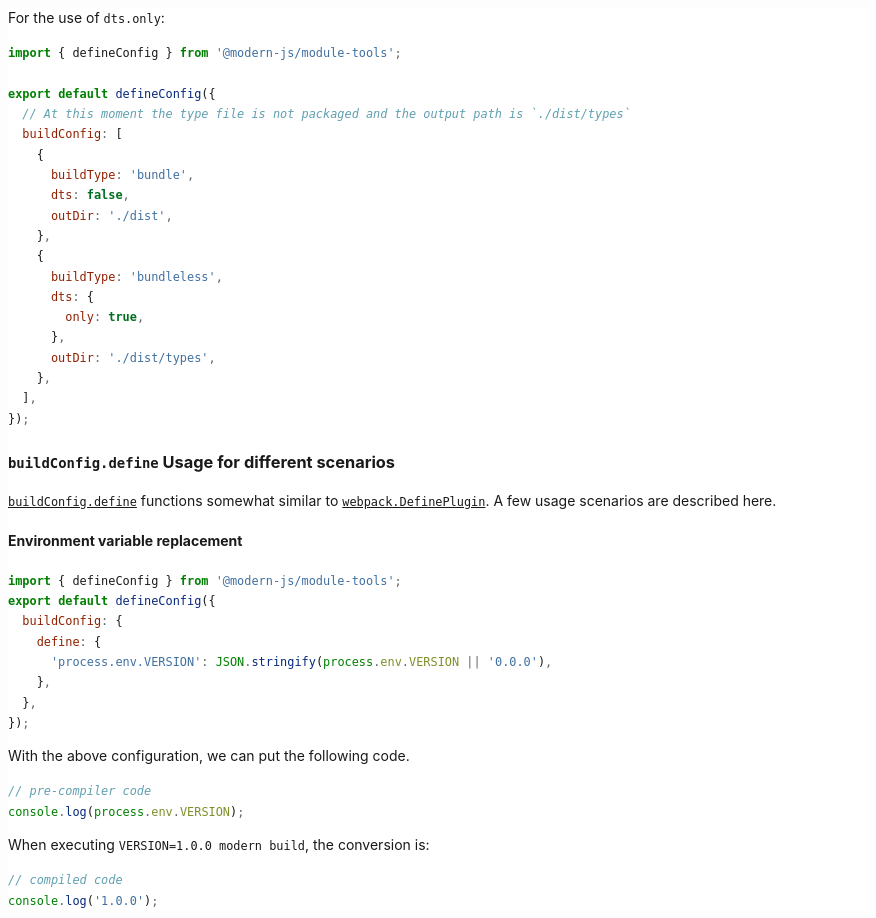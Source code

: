 For the use of `dts.only`:

```js
import { defineConfig } from '@modern-js/module-tools';

export default defineConfig({
  // At this moment the type file is not packaged and the output path is `./dist/types`
  buildConfig: [
    {
      buildType: 'bundle',
      dts: false,
      outDir: './dist',
    },
    {
      buildType: 'bundleless',
      dts: {
        only: true,
      },
      outDir: './dist/types',
    },
  ],
});
```

### `buildConfig.define` Usage for different scenarios

[`buildConfig.define`](/en/api/config/build-config#define) functions somewhat similar to [`webpack.DefinePlugin`](https://webpack.js.org/plugins/define-plugin/). A few usage scenarios are described here.

#### Environment variable replacement

```js
import { defineConfig } from '@modern-js/module-tools';
export default defineConfig({
  buildConfig: {
    define: {
      'process.env.VERSION': JSON.stringify(process.env.VERSION || '0.0.0'),
    },
  },
});
```

With the above configuration, we can put the following code.

```js
// pre-compiler code
console.log(process.env.VERSION);
```

When executing `VERSION=1.0.0 modern build`, the conversion is:

```js
// compiled code
console.log('1.0.0');
```
